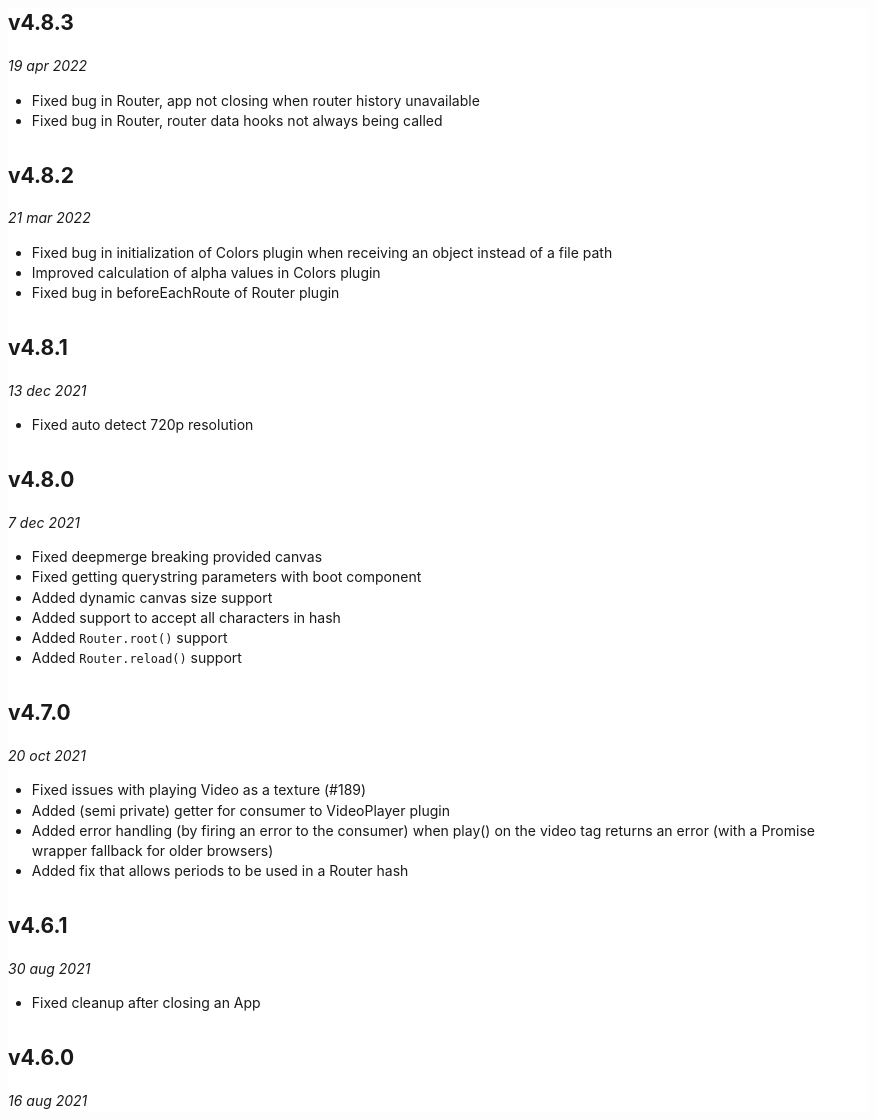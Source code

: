 
## v4.8.3

*19 apr 2022*

- Fixed bug in Router, app not closing when router history unavailable
- Fixed bug in Router, router data hooks not always being called

## v4.8.2

*21 mar 2022*

- Fixed bug in initialization of Colors plugin when receiving an object instead of a file path
- Improved calculation of alpha values in Colors plugin
- Fixed bug in beforeEachRoute of Router plugin

## v4.8.1

*13 dec 2021*

- Fixed auto detect 720p resolution


## v4.8.0

*7 dec 2021*


- Fixed deepmerge breaking provided canvas
- Fixed getting querystring parameters with boot component
- Added dynamic canvas size support
- Added support to accept all characters in hash
- Added `Router.root()` support
- Added `Router.reload()` support

## v4.7.0

*20 oct 2021*

- Fixed issues with playing Video as a texture (#189)
- Added (semi private) getter for consumer to VideoPlayer plugin
- Added error handling (by firing an error to the consumer) when play() on the video tag returns an error (with a Promise wrapper fallback for older browsers)
- Added fix that allows periods to be used in a Router hash

## v4.6.1

*30 aug 2021*

- Fixed cleanup after closing an App
## v4.6.0

*16 aug 2021*
